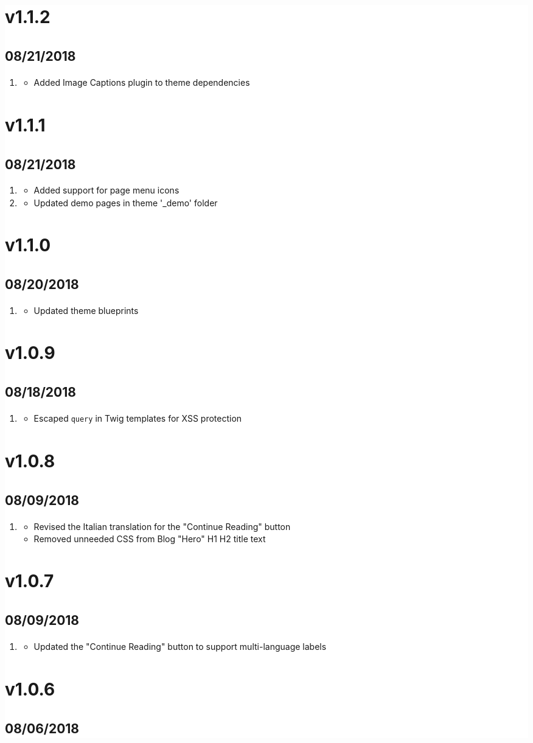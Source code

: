 # v1.1.2
## 08/21/2018

1. [](#new)
    * Added Image Captions plugin to theme dependencies

# v1.1.1
## 08/21/2018

1. [](#new)
    * Added support for page menu icons
1. [](#improved)
    * Updated demo pages in theme '_demo' folder

# v1.1.0
## 08/20/2018

1. [](#improved)
    * Updated theme blueprints

# v1.0.9
## 08/18/2018

1. [](#bugfix)
    * Escaped `query` in Twig templates for XSS protection

# v1.0.8
## 08/09/2018

1. [](#improved)
    * Revised the Italian translation for the "Continue Reading" button
    * Removed unneeded CSS from Blog "Hero" H1 H2 title text

# v1.0.7
## 08/09/2018

1. [](#bugfix)
    * Updated the "Continue Reading" button to support multi-language labels

# v1.0.6
## 08/06/2018
